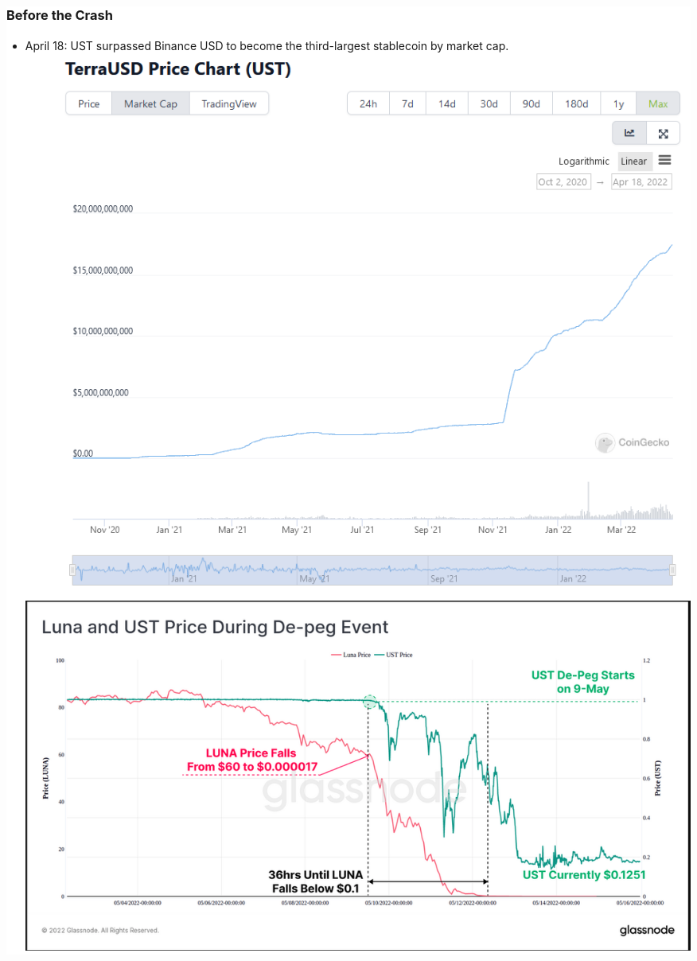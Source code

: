 ### Before the Crash
- April 18: UST surpassed Binance USD to become the third-largest stablecoin by market cap.
![Before](./images/L20image07.png)
![Before1](./images/L20image08.png)
